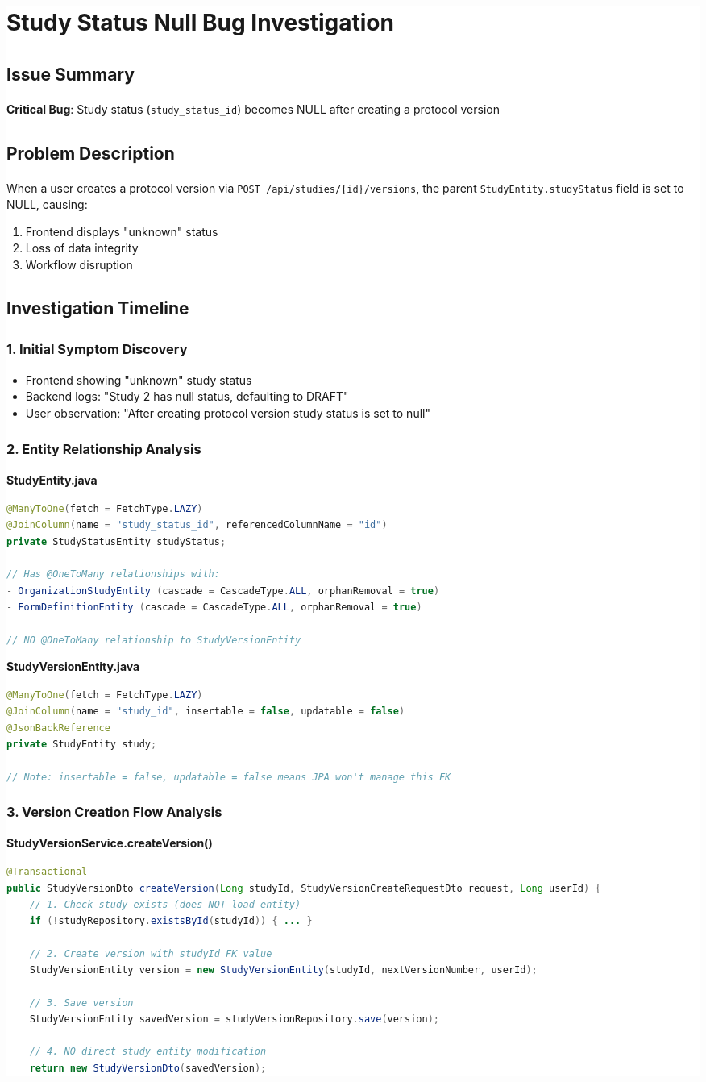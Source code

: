 # Study Status Null Bug Investigation

## Issue Summary
**Critical Bug**: Study status (`study_status_id`) becomes NULL after creating a protocol version

## Problem Description
When a user creates a protocol version via `POST /api/studies/{id}/versions`, the parent `StudyEntity.studyStatus` field is set to NULL, causing:
1. Frontend displays "unknown" status
2. Loss of data integrity
3. Workflow disruption

## Investigation Timeline

### 1. Initial Symptom Discovery
- Frontend showing "unknown" study status
- Backend logs: "Study 2 has null status, defaulting to DRAFT"
- User observation: "After creating protocol version study status is set to null"

### 2. Entity Relationship Analysis

**StudyEntity.java**
```java
@ManyToOne(fetch = FetchType.LAZY)
@JoinColumn(name = "study_status_id", referencedColumnName = "id")
private StudyStatusEntity studyStatus;

// Has @OneToMany relationships with:
- OrganizationStudyEntity (cascade = CascadeType.ALL, orphanRemoval = true)
- FormDefinitionEntity (cascade = CascadeType.ALL, orphanRemoval = true)

// NO @OneToMany relationship to StudyVersionEntity
```

**StudyVersionEntity.java**
```java
@ManyToOne(fetch = FetchType.LAZY)
@JoinColumn(name = "study_id", insertable = false, updatable = false)
@JsonBackReference
private StudyEntity study;

// Note: insertable = false, updatable = false means JPA won't manage this FK
```

### 3. Version Creation Flow Analysis

**StudyVersionService.createVersion()**
```java
@Transactional
public StudyVersionDto createVersion(Long studyId, StudyVersionCreateRequestDto request, Long userId) {
    // 1. Check study exists (does NOT load entity)
    if (!studyRepository.existsById(studyId)) { ... }
    
    // 2. Create version with studyId FK value
    StudyVersionEntity version = new StudyVersionEntity(studyId, nextVersionNumber, userId);
    
    // 3. Save version
    StudyVersionEntity savedVersion = studyVersionRepository.save(version);
    
    // 4. NO direct study entity modification
    return new StudyVersionDto(savedVersion);
```